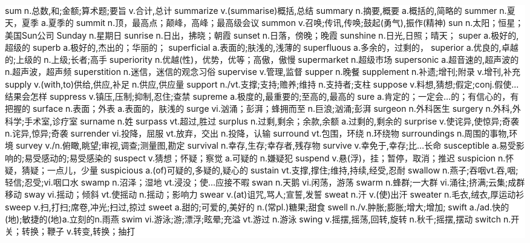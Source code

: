 sum	n.总数,和;金额;算术题;要旨 v.合计,总计
summarize	v.(summarise)概括,总结
summary	n.摘要,概要 a.概括的,简略的
summer	n.夏天，夏季 a.夏季的
summit	n.顶，最高点；颠峰，高峰；最高级会议
summon	v.召唤;传讯,传唤;鼓起(勇气),振作(精神)
sun	n.太阳；恒星；美国Sun公司
Sunday	n.星期日
sunrise	n.日出，拂晓；朝霞
sunset	n.日落，傍晚；晚霞
sunshine	n.日光,日照；晴天；
super	a.极好的,超级的
superb	a.极好的,杰出的；华丽的；
superficial	a.表面的;肤浅的,浅薄的
superfluous	a.多余的，过剩的，
superior	a.优良的,卓越的;上级的 n.上级;长者;高手
superiority	n.优越(性)，优势，优等；高傲，傲慢
supermarket	n.超级市场
supersonic	a.超音速的,超声波的 n.超声波，超声频
superstition	n.迷信，迷信的观念习俗
supervise	v.管理,监督
supper	n.晚餐
supplement	n.补遗;增刊;附录 v.增刊,补充
supply	v.(with,to)供给,供应,补足 n.供应,供应量
support	n./vt.支撑;支持;赡养;维持 n.支持者;支柱
suppose	v.料想,猜想;假定;conj.假使...结果会怎样
suppress	v.镇压,压制;抑制,忍住;查禁
supreme	a.极度的,最重要的;至高的,最高的
sure	a.肯定的；一定会…的；有信心的，有把握的
surface	n.表面；外表 a.表面的，肤浅的
surge	vi.汹涌；彭湃；蜂拥而至 n.巨浪;汹涌;彭湃
surgeon	n.外科医生
surgery	n.外科,外科学;手术室,诊疗室
surname	n.姓
surpass	vt.超过,胜过
surplus	n.过剩,剩余；余款,余额 a.过剩的,剩余的
surprise	v.使诧异,使惊异;奇袭 n.诧异,惊异;奇袭
surrender	vi.投降，屈服 vt.放弃，交出 n.投降，认输
surround	vt.包围，环绕 n.环绕物
surroundings	n.周围的事物,环境
survey	v./n.俯瞰,眺望;审视,调查;测量图,勘定
survival	n.幸存,生存;幸存者,残存物
survive	v.幸免于,幸存;比…长命
susceptible	a.易受影响的;易受感动的;易受感染的
suspect	v.猜想；怀疑；察觉 a.可疑的 n.嫌疑犯
suspend	v.悬(浮)，挂；暂停，取消；推迟
suspicion	n.怀疑，猜疑；一点儿，少量
suspicious	a.(of)可疑的,多疑的,疑心的
sustain	vt.支撑,撑住;维持,持续,经受,忍耐
swallow	n.燕子;吞咽vt.吞,咽;轻信;忍受;vi.咽口水
swamp	n.沼泽；湿地 vt.浸没；使…应接不暇
swan	n.天鹅 vi.闲荡，游荡
swarm	n.蜂群;一大群 vi.涌往;挤满;云集;成群移动
sway	vi.摇动；倾斜 vt.使摇动 n.摇动；影响力
swear	v.(at)诅咒,骂人;宣誓,发誓
sweat	n.汗 v.(使)出汗
sweater	n.毛衣,绒衣,厚运动衫
sweep	v.扫,打扫;席卷,冲光;扫过,掠过
sweet	a.甜的;可爱的,美好的 n.(常pl.)糖果;甜食
swell	n./v.肿胀;膨胀;增大;增加;
swift	a./ad.快的(地);敏捷的(地)a.立刻的n.雨燕
swim	vi.游泳;游;漂浮;眩晕;充溢 vt.游过 n.游泳
swing	v.摇摆,摇荡,回转,旋转 n.秋千;摇摆,摆动
switch	n.开关；转换；鞭子 v.转变,转换；抽打